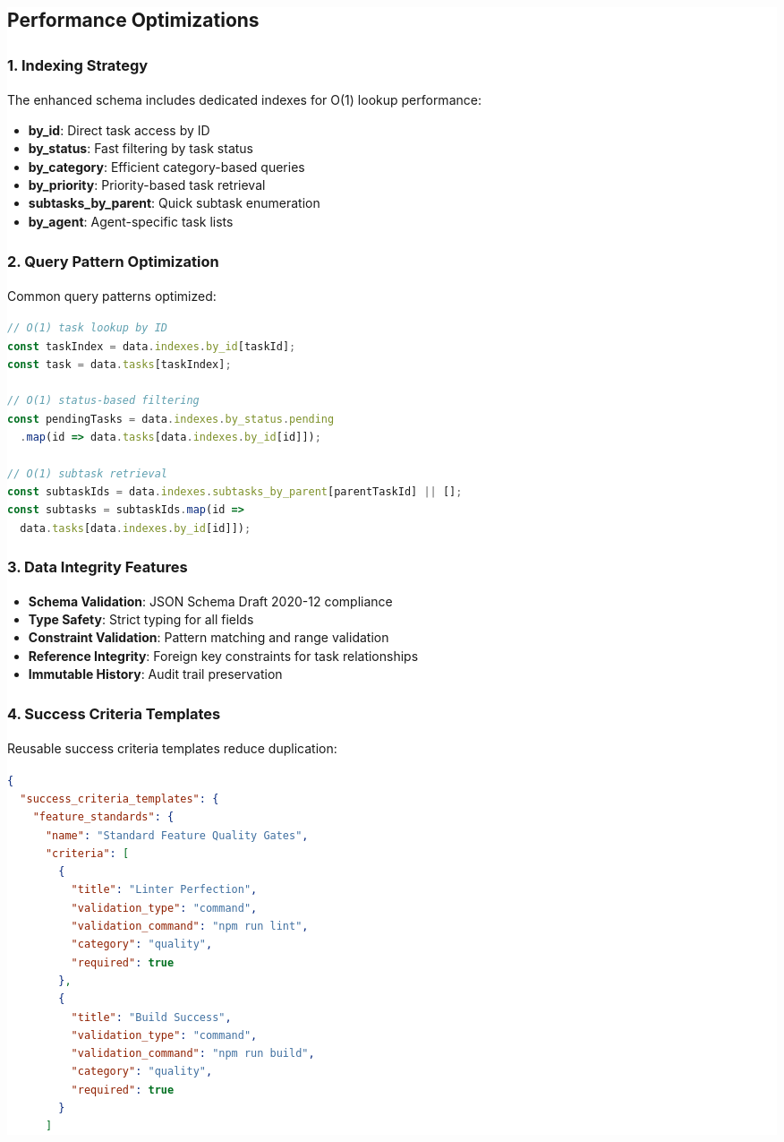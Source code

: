 ## Performance Optimizations

### 1. Indexing Strategy

The enhanced schema includes dedicated indexes for O(1) lookup performance:

- **by_id**: Direct task access by ID
- **by_status**: Fast filtering by task status
- **by_category**: Efficient category-based queries
- **by_priority**: Priority-based task retrieval
- **subtasks_by_parent**: Quick subtask enumeration
- **by_agent**: Agent-specific task lists

### 2. Query Pattern Optimization

Common query patterns optimized:

```javascript
// O(1) task lookup by ID
const taskIndex = data.indexes.by_id[taskId];
const task = data.tasks[taskIndex];

// O(1) status-based filtering
const pendingTasks = data.indexes.by_status.pending
  .map(id => data.tasks[data.indexes.by_id[id]]);

// O(1) subtask retrieval
const subtaskIds = data.indexes.subtasks_by_parent[parentTaskId] || [];
const subtasks = subtaskIds.map(id =>
  data.tasks[data.indexes.by_id[id]]);
```

### 3. Data Integrity Features

- **Schema Validation**: JSON Schema Draft 2020-12 compliance
- **Type Safety**: Strict typing for all fields
- **Constraint Validation**: Pattern matching and range validation
- **Reference Integrity**: Foreign key constraints for task relationships
- **Immutable History**: Audit trail preservation

### 4. Success Criteria Templates

Reusable success criteria templates reduce duplication:

```json
{
  "success_criteria_templates": {
    "feature_standards": {
      "name": "Standard Feature Quality Gates",
      "criteria": [
        {
          "title": "Linter Perfection",
          "validation_type": "command",
          "validation_command": "npm run lint",
          "category": "quality",
          "required": true
        },
        {
          "title": "Build Success",
          "validation_type": "command",
          "validation_command": "npm run build",
          "category": "quality",
          "required": true
        }
      ]
```